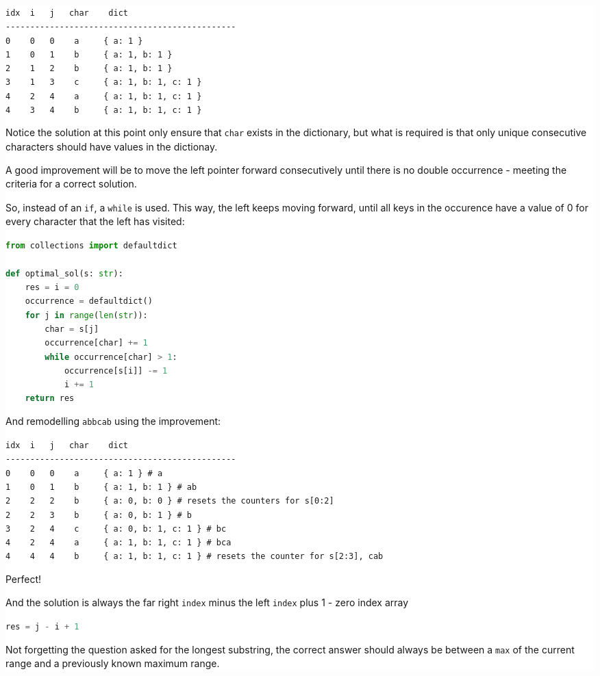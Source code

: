 ```text
idx  i   j   char    dict
-----------------------------------------------
0    0   0    a     { a: 1 }
1    0   1    b     { a: 1, b: 1 }
2    1   2    b     { a: 1, b: 1 }
3    1   3    c     { a: 1, b: 1, c: 1 }
4    2   4    a     { a: 1, b: 1, c: 1 }
4    3   4    b     { a: 1, b: 1, c: 1 }
```

Notice the solution at this point only ensure that `char` exists in the dictionary, but what is required is that only unique consecutive characters should have values in the dictionay.

A good improvement will be to move the left pointer forward consecutively until there is no double occurrence - meeting the criteria for a correct solution.

So, instead of an `if`, a `while` is used. This way, the left keeps moving forward, until all keys in the occurence have a value of $0$ for every character that the left has visited:

```python
from collections import defaultdict

def optimal_sol(s: str):
    res = i = 0
    occurrence = defaultdict()
    for j in range(len(str)):
        char = s[j]
        occurrence[char] += 1
        while occurrence[char] > 1:
            occurrence[s[i]] -= 1
            i += 1
    return res
```

And remodelling `abbcab` using the improvement:

```text
idx  i   j   char    dict
-----------------------------------------------
0    0   0    a     { a: 1 } # a
1    0   1    b     { a: 1, b: 1 } # ab
2    2   2    b     { a: 0, b: 0 } # resets the counters for s[0:2]
2    2   3    b     { a: 0, b: 1 } # b
3    2   4    c     { a: 0, b: 1, c: 1 } # bc
4    2   4    a     { a: 1, b: 1, c: 1 } # bca
4    4   4    b     { a: 1, b: 1, c: 1 } # resets the counter for s[2:3], cab
```

Perfect!

And the solution is always the far right `index` minus the left `index` plus $1$ - zero index array
```python
res = j - i + 1
```
Not forgetting the question asked for the longest substring, the correct answer should always be between a `max` of the current range and a previously known maximum range.
